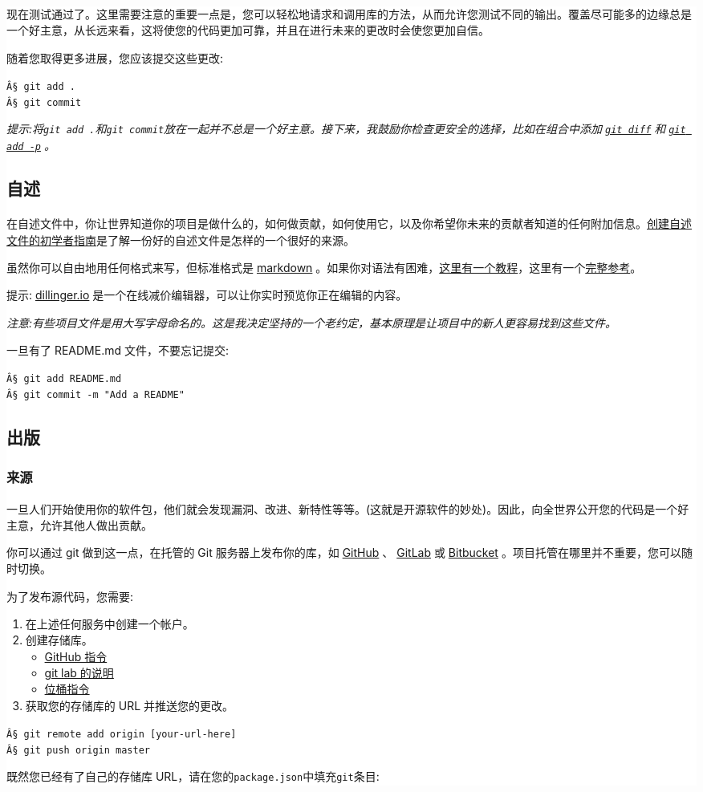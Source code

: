 现在测试通过了。这里需要注意的重要一点是，您可以轻松地请求和调用库的方法，从而允许您测试不同的输出。覆盖尽可能多的边缘总是一个好主意，从长远来看，这将使您的代码更加可靠，并且在进行未来的更改时会使您更加自信。

随着您取得更多进展，您应该提交这些更改:

```
Â§ git add .
Â§ git commit 
```

*提示:将`git add .`和`git commit`放在一起并不总是一个好主意。接下来，我鼓励你检查更安全的选择，比如在组合中添加 [`git diff`](https://git-scm.com/docs/git-diff) 和 [`git add -p`](http://johnkary.net/blog/git-add-p-the-most-powerful-git-feature-youre-not-using-yet/) 。*

## [](#readme)自述

在自述文件中，你让世界知道你的项目是做什么的，如何做贡献，如何使用它，以及你希望你未来的贡献者知道的任何附加信息。[创建自述文件的初学者指南](https://changelog.com/posts/a-beginners-guide-to-creating-a-readme)是了解一份好的自述文件是怎样的一个很好的来源。

虽然你可以自由地用任何格式来写，但标准格式是 [markdown](https://en.wikipedia.org/wiki/Markdown) 。如果你对语法有困难，[这里有一个教程](http://www.markdowntutorial.com/lesson/2/)，这里有一个[完整参考](http://commonmark.org/help/)。

提示: [dillinger.io](http://dillinger.io/) 是一个在线减价编辑器，可以让你实时预览你正在编辑的内容。

*注意:有些项目文件是用大写字母命名的。这是我决定坚持的一个老约定，基本原理是让项目中的新人更容易找到这些文件。*

一旦有了 README.md 文件，不要忘记提交:

```
Â§ git add README.md
Â§ git commit -m "Add a README" 
```

## [](#publishing)出版

### [](#the-source)来源

一旦人们开始使用你的软件包，他们就会发现漏洞、改进、新特性等等。(这就是开源软件的妙处)。因此，向全世界公开您的代码是一个好主意，允许其他人做出贡献。

你可以通过 git 做到这一点，在托管的 Git 服务器上发布你的库，如 [GitHub](https://github.com/) 、 [GitLab](https://about.gitlab.com/) 或 [Bitbucket](https://bitbucket.org/product) 。项目托管在哪里并不重要，您可以随时切换。

为了发布源代码，您需要:

1.  在上述任何服务中创建一个帐户。
2.  创建存储库。
    *   [GitHub 指令](https://help.github.com/articles/creating-a-new-repository/)
    *   [git lab 的说明](https://docs.gitlab.com/ee/gitlab-basics/create-project.html)
    *   [位桶指令](https://confluence.atlassian.com/bitbucket/create-a-git-repository-759857290.html)
3.  获取您的存储库的 URL 并推送您的更改。

```
Â§ git remote add origin [your-url-here]
Â§ git push origin master 
```

既然您已经有了自己的存储库 URL，请在您的`package.json`中填充`git`条目:
